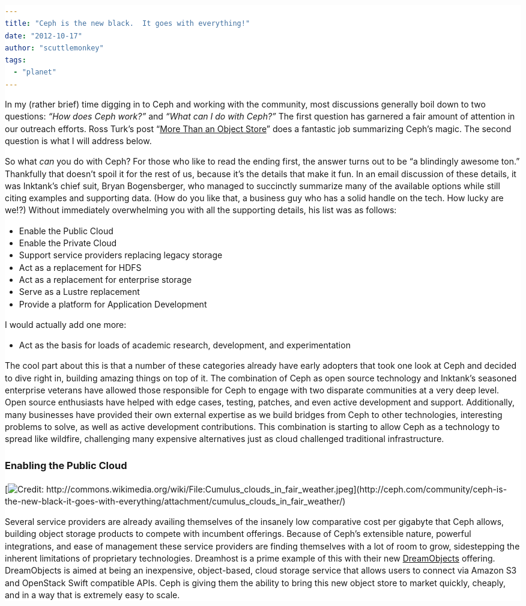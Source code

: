 ```yaml
---
title: "Ceph is the new black.  It goes with everything!"
date: "2012-10-17"
author: "scuttlemonkey"
tags: 
  - "planet"
---
```


In my (rather brief) time digging in to Ceph and working with the community, most discussions generally boil down to two questions: _“How does Ceph work?”_ and _“What can I do with Ceph?”_ The first question has garnered a fair amount of attention in our outreach efforts. Ross Turk’s post “[More Than an Object Store](http://ceph.com/community/more-than-an-object-store/ "More Than an Object Store")” does a fantastic job summarizing Ceph’s magic. The second question is what I will address below.

So what _can_ you do with Ceph? For those who like to read the ending first, the answer turns out to be “a blindingly awesome ton.” Thankfully that doesn’t spoil it for the rest of us, because it’s the details that make it fun. In an email discussion of these details, it was Inktank’s chief suit, Bryan Bogensberger, who managed to succinctly summarize many of the available options while still citing examples and supporting data. (How do you like that, a business guy who has a solid handle on the tech. How lucky are we!?) Without immediately overwhelming you with all the supporting details, his list was as follows:

- Enable the Public Cloud
- Enable the Private Cloud
- Support service providers replacing legacy storage
- Act as a replacement for HDFS
- Act as a replacement for enterprise storage
- Serve as a Lustre replacement
- Provide a platform for Application Development

I would actually add one more:

- Act as the basis for loads of academic research, development, and experimentation

The cool part about this is that a number of these categories already have early adopters that took one look at Ceph and decided to dive right in, building amazing things on top of it. The combination of Ceph as open source technology and Inktank’s seasoned enterprise veterans have allowed those responsible for Ceph to engage with two disparate communities at a very deep level. Open source enthusiasts have helped with edge cases, testing, patches, and even active development and support. Additionally, many businesses have provided their own external expertise as we build bridges from Ceph to other technologies, interesting problems to solve, as well as active development contributions. This combination is starting to allow Ceph as a technology to spread like wildfire, challenging many expensive alternatives just as cloud challenged traditional infrastructure.

### Enabling the Public Cloud

[![](images/Cumulus_clouds_in_fair_weather-293x220.jpg "Credit: http://commons.wikimedia.org/wiki/File:Cumulus_clouds_in_fair_weather.jpeg")](http://ceph.com/community/ceph-is-the-new-black-it-goes-with-everything/attachment/cumulus_clouds_in_fair_weather/)

Several service providers are already availing themselves of the insanely low comparative cost per gigabyte that Ceph allows, building object storage products to compete with incumbent offerings. Because of Ceph’s extensible nature, powerful integrations, and ease of management these service providers are finding themselves with a lot of room to grow, sidestepping the inherent limitations of proprietary technologies. Dreamhost is a prime example of this with their new [DreamObjects](http://dreamhost.com/cloud/dreamobjects/) offering. DreamObjects is aimed at being an inexpensive, object-based, cloud storage service that allows users to connect via Amazon S3 and OpenStack Swift compatible APIs. Ceph is giving them the ability to bring this new object store to market quickly, cheaply, and in a way that is extremely easy to scale.
